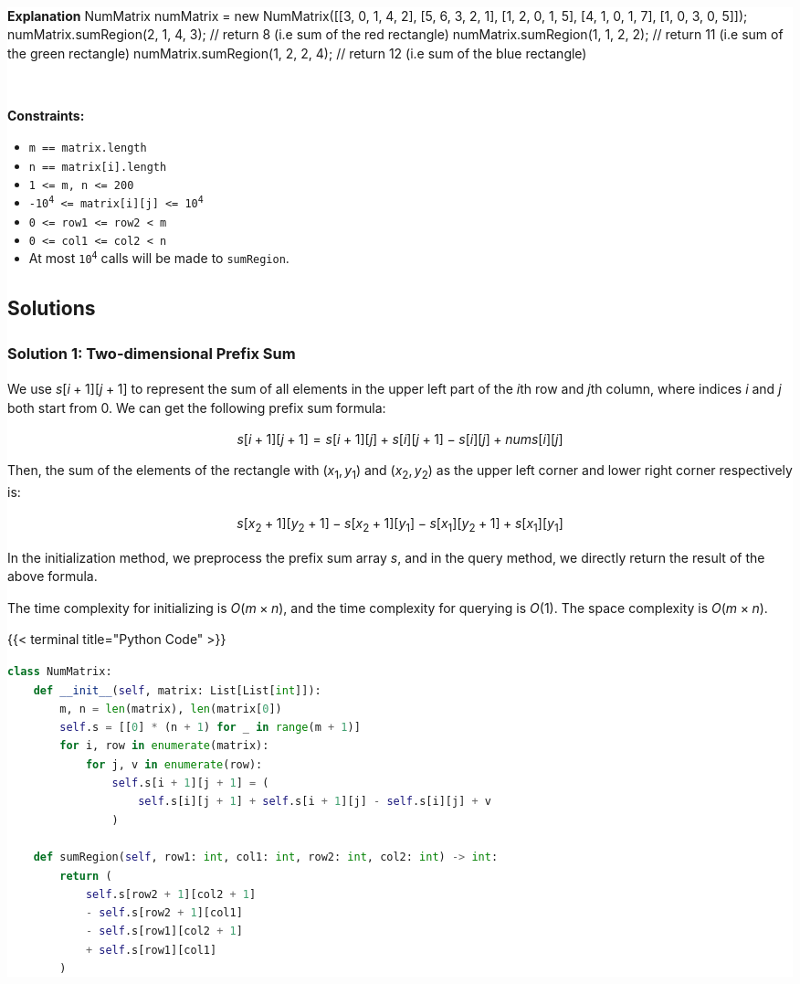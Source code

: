 <strong>Explanation</strong>
NumMatrix numMatrix = new NumMatrix([[3, 0, 1, 4, 2], [5, 6, 3, 2, 1], [1, 2, 0, 1, 5], [4, 1, 0, 1, 7], [1, 0, 3, 0, 5]]);
numMatrix.sumRegion(2, 1, 4, 3); // return 8 (i.e sum of the red rectangle)
numMatrix.sumRegion(1, 1, 2, 2); // return 11 (i.e sum of the green rectangle)
numMatrix.sumRegion(1, 2, 2, 4); // return 12 (i.e sum of the blue rectangle)

</pre>

<p>&nbsp;</p>
<p><strong>Constraints:</strong></p>

<ul>
	<li><code>m == matrix.length</code></li>
	<li><code>n == matrix[i].length</code></li>
	<li><code>1 &lt;= m, n &lt;= 200</code></li>
	<li><code>-10<sup>4</sup> &lt;= matrix[i][j] &lt;= 10<sup>4</sup></code></li>
	<li><code>0 &lt;= row1 &lt;= row2 &lt; m</code></li>
	<li><code>0 &lt;= col1 &lt;= col2 &lt; n</code></li>
	<li>At most <code>10<sup>4</sup></code> calls will be made to <code>sumRegion</code>.</li>
</ul>

## Solutions

### Solution 1: Two-dimensional Prefix Sum

We use $s[i + 1][j + 1]$ to represent the sum of all elements in the upper left part of the $i$th row and $j$th column, where indices $i$ and $j$ both start from $0$. We can get the following prefix sum formula:

$$
s[i + 1][j + 1] = s[i + 1][j] + s[i][j + 1] - s[i][j] + nums[i][j]
$$

Then, the sum of the elements of the rectangle with $(x_1, y_1)$ and $(x_2, y_2)$ as the upper left corner and lower right corner respectively is:

$$
s[x_2 + 1][y_2 + 1] - s[x_2 + 1][y_1] - s[x_1][y_2 + 1] + s[x_1][y_1]
$$

In the initialization method, we preprocess the prefix sum array $s$, and in the query method, we directly return the result of the above formula.

The time complexity for initializing is $O(m \times n)$, and the time complexity for querying is $O(1)$. The space complexity is $O(m \times n)$.



{{< terminal title="Python Code" >}}
```python
class NumMatrix:
    def __init__(self, matrix: List[List[int]]):
        m, n = len(matrix), len(matrix[0])
        self.s = [[0] * (n + 1) for _ in range(m + 1)]
        for i, row in enumerate(matrix):
            for j, v in enumerate(row):
                self.s[i + 1][j + 1] = (
                    self.s[i][j + 1] + self.s[i + 1][j] - self.s[i][j] + v
                )

    def sumRegion(self, row1: int, col1: int, row2: int, col2: int) -> int:
        return (
            self.s[row2 + 1][col2 + 1]
            - self.s[row2 + 1][col1]
            - self.s[row1][col2 + 1]
            + self.s[row1][col1]
        )
```